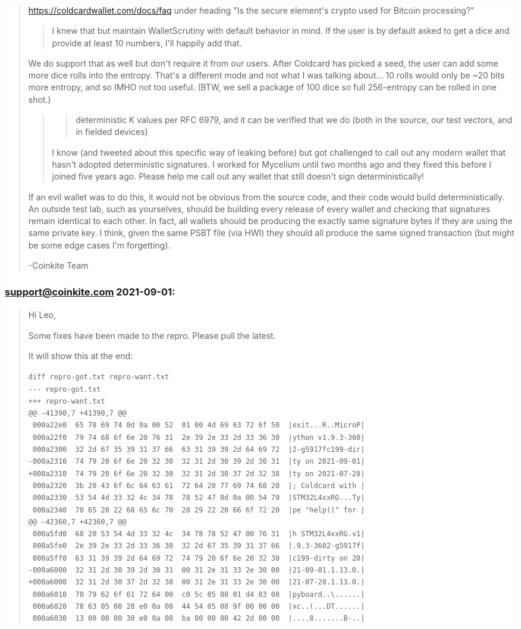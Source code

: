 > 
> https://coldcardwallet.com/docs/faq  under heading "Is the secure element's crypto used for Bitcoin processing?"
> ​
> > I knew that but maintain WalletScrutiny with default behavior in mind. If the
> > user is by default asked to get a dice and provide at least 10 numbers, I'll
> > happily add that.
> 
> We do support that as well but don't require it from our users. After Coldcard has picked a seed, the user can add some more dice rolls into the entropy. That's a different mode and not what I was talking about... 
> 10 rolls would only be ~20 bits more entropy, and so IMHO not too useful.  (BTW, we sell a package of 100 dice so full 256-entropy can be rolled in one shot.) 
> 
> > > deterministic K values per RFC 6979, and it can be verified that we do (both
> > > in the source, our test vectors, and in fielded devices)
> > 
> > I know (and tweeted about this specific way of leaking before) but got
> > challenged to call out any modern wallet that hasn't adopted deterministic
> > signatures. I worked for Mycelium until two months ago and they fixed this
> > before I joined five years ago. Please help me call out any wallet that still
> > doesn't sign deterministically!
> 
> If an evil wallet was to do this, it would not be obvious from the source code, and their code would build deterministically. An outside test lab, such as yourselves, should be building every release of every 
> wallet and checking that signatures remain identical to each other. In fact, all wallets should be producing the exactly same signature bytes if they are using the same private key. I think, given the same PSBT 
> file (via HWI) they should all produce the same signed transaction (but might be some edge cases I'm forgetting).
> 
> -Coinkite Team

### support@coinkite.com 2021-09-01:

> Hi Leo,
> 
> Some fixes have been made to the repro. Please pull the latest.
> 
> It will show this at the end:
> 
> ```
> diff repro-got.txt repro-want.txt
> --- repro-got.txt
> +++ repro-want.txt
> @@ -41390,7 +41390,7 @@
>  000a22e0  65 78 69 74 0d 0a 00 52  01 00 4d 69 63 72 6f 50  |exit...R..MicroP|
>  000a22f0  79 74 68 6f 6e 20 76 31  2e 39 2e 33 2d 33 36 30  |ython v1.9.3-360|
>  000a2300  32 2d 67 35 39 31 37 66  63 31 39 39 2d 64 69 72  |2-g5917fc199-dir|
> -000a2310  74 79 20 6f 6e 20 32 30  32 31 2d 30 39 2d 30 31  |ty on 2021-09-01|
> +000a2310  74 79 20 6f 6e 20 32 30  32 31 2d 30 37 2d 32 38  |ty on 2021-07-28|
>  000a2320  3b 20 43 6f 6c 64 63 61  72 64 20 77 69 74 68 20  |; Coldcard with |
>  000a2330  53 54 4d 33 32 4c 34 78  78 52 47 0d 0a 00 54 79  |STM32L4xxRG...Ty|
>  000a2340  70 65 20 22 68 65 6c 70  28 29 22 20 66 6f 72 20  |pe "help()" for |
> @@ -42360,7 +42360,7 @@
>  000a5fd0  68 20 53 54 4d 33 32 4c  34 78 78 52 47 00 76 31  |h STM32L4xxRG.v1|
>  000a5fe0  2e 39 2e 33 2d 33 36 30  32 2d 67 35 39 31 37 66  |.9.3-3602-g5917f|
>  000a5ff0  63 31 39 39 2d 64 69 72  74 79 20 6f 6e 20 32 30  |c199-dirty on 20|
> -000a6000  32 31 2d 30 39 2d 30 31  00 31 2e 31 33 2e 30 00  |21-09-01.1.13.0.|
> +000a6000  32 31 2d 30 37 2d 32 38  00 31 2e 31 33 2e 30 00  |21-07-28.1.13.0.|
>  000a6010  70 79 62 6f 61 72 64 00  c0 5c 05 08 01 d4 03 08  |pyboard..\......|
>  000a6020  78 63 05 08 28 e0 0a 08  44 54 05 08 9f 00 00 00  |xc..(...DT......|
>  000a6030  13 00 00 00 38 e0 0a 08  ba 00 00 00 42 2d 00 00  |....8.......B-..|